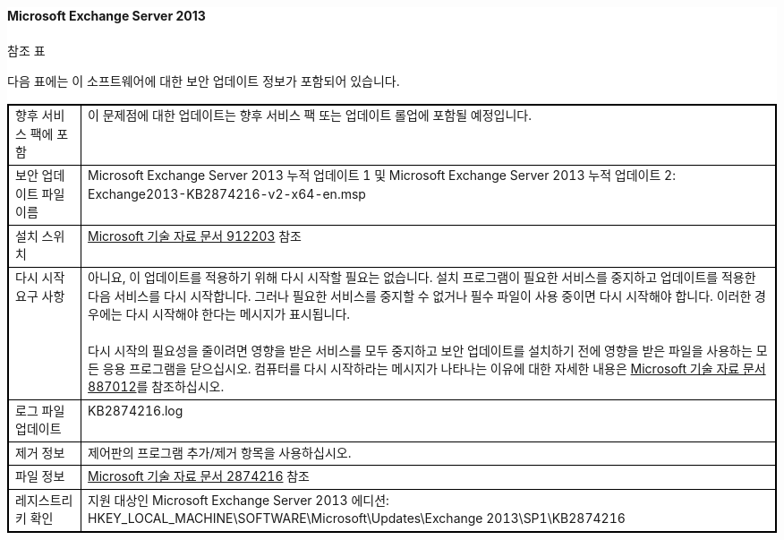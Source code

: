 
#### Microsoft Exchange Server 2013

참조 표

다음 표에는 이 소프트웨어에 대한 보안 업데이트 정보가 포함되어 있습니다.

 
<p> </p>
<table style="border:1px solid black;">
<tbody>
<tr class="odd">
<td style="border:1px solid black;">향후 서비스 팩에 포함</td>
<td style="border:1px solid black;">이 문제점에 대한 업데이트는 향후 서비스 팩 또는 업데이트 롤업에 포함될 예정입니다.</td>
</tr>
<tr class="even">
<td style="border:1px solid black;">보안 업데이트 파일 이름</td>
<td style="border:1px solid black;">Microsoft Exchange Server 2013 누적 업데이트 1 및 Microsoft Exchange Server 2013 누적 업데이트 2:<br />
Exchange2013-KB2874216-v2-x64-en.msp</td>
</tr>
<tr class="odd">
<td style="border:1px solid black;">설치 스위치</td>
<td style="border:1px solid black;"><a href="http://support.microsoft.com/kb/912203">Microsoft 기술 자료 문서 912203</a> 참조</td>
</tr>
<tr class="even">
<td style="border:1px solid black;">다시 시작 요구 사항</td>
<td style="border:1px solid black;">아니요, 이 업데이트를 적용하기 위해 다시 시작할 필요는 없습니다. 설치 프로그램이 필요한 서비스를 중지하고 업데이트를 적용한 다음 서비스를 다시 시작합니다. 그러나 필요한 서비스를 중지할 수 없거나 필수 파일이 사용 중이면 다시 시작해야 합니다. 이러한 경우에는 다시 시작해야 한다는 메시지가 표시됩니다.<br />
<br />
다시 시작의 필요성을 줄이려면 영향을 받은 서비스를 모두 중지하고 보안 업데이트를 설치하기 전에 영향을 받은 파일을 사용하는 모든 응용 프로그램을 닫으십시오. 컴퓨터를 다시 시작하라는 메시지가 나타나는 이유에 대한 자세한 내용은 <a href="http://support.microsoft.com/kb/887012">Microsoft 기술 자료 문서 887012</a>를 참조하십시오.</td>
</tr>
<tr class="odd">
<td style="border:1px solid black;">로그 파일 업데이트</td>
<td style="border:1px solid black;">KB2874216.log</td>
</tr>
<tr class="even">
<td style="border:1px solid black;">제거 정보</td>
<td style="border:1px solid black;">제어판의 프로그램 추가/제거 항목을 사용하십시오.</td>
</tr>
<tr class="odd">
<td style="border:1px solid black;">파일 정보</td>
<td style="border:1px solid black;"><a href="http://support.microsoft.com/kb/2874216">Microsoft 기술 자료 문서 2874216</a> 참조</td>
</tr>
<tr class="even">
<td style="border:1px solid black;">레지스트리 키 확인</td>
<td style="border:1px solid black;">지원 대상인 Microsoft Exchange Server 2013 에디션:<br />
HKEY_LOCAL_MACHINE\SOFTWARE\Microsoft\Updates\Exchange 2013\SP1\KB2874216</td>
</tr>
</tbody>
</table>
 